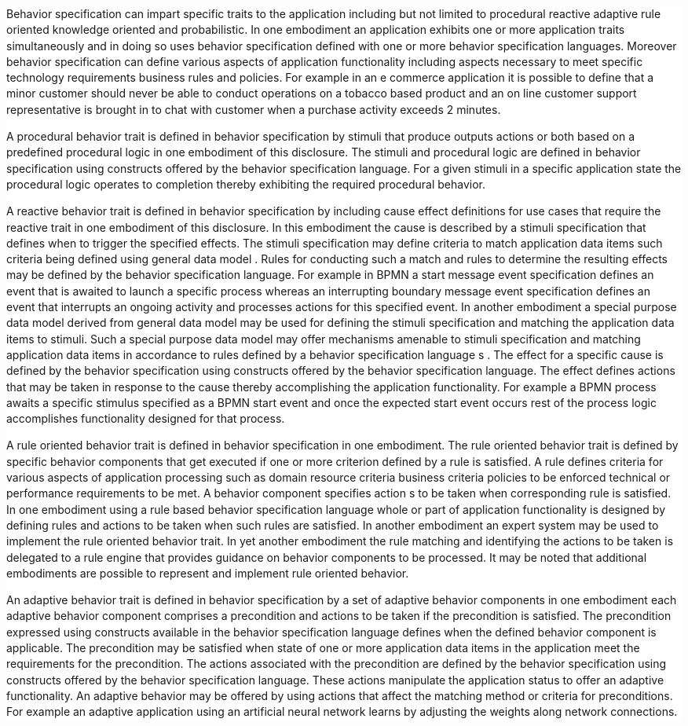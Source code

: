 Behavior specification can impart specific traits to the application including but not limited to procedural reactive adaptive rule oriented knowledge oriented and probabilistic. In one embodiment an application exhibits one or more application traits simultaneously and in doing so uses behavior specification defined with one or more behavior specification languages. Moreover behavior specification can define various aspects of application functionality including aspects necessary to meet specific technology requirements business rules and policies. For example in an e commerce application it is possible to define that a minor customer should never be able to conduct operations on a tobacco based product and an on line customer support representative is brought in to chat with customer when a purchase activity exceeds 2 minutes.

A procedural behavior trait is defined in behavior specification by stimuli that produce outputs actions or both based on a predefined procedural logic in one embodiment of this disclosure. The stimuli and procedural logic are defined in behavior specification using constructs offered by the behavior specification language. For a given stimuli in a specific application state the procedural logic operates to completion thereby exhibiting the required procedural behavior.

A reactive behavior trait is defined in behavior specification by including cause effect definitions for use cases that require the reactive trait in one embodiment of this disclosure. In this embodiment the cause is described by a stimuli specification that defines when to trigger the specified effects. The stimuli specification may define criteria to match application data items such criteria being defined using general data model . Rules for conducting such a match and rules to determine the resulting effects may be defined by the behavior specification language. For example in BPMN a start message event specification defines an event that is awaited to launch a specific process whereas an interrupting boundary message event specification defines an event that interrupts an ongoing activity and processes actions for this specified event. In another embodiment a special purpose data model derived from general data model may be used for defining the stimuli specification and matching the application data items to stimuli. Such a special purpose data model may offer mechanisms amenable to stimuli specification and matching application data items in accordance to rules defined by a behavior specification language s . The effect for a specific cause is defined by the behavior specification using constructs offered by the behavior specification language. The effect defines actions that may be taken in response to the cause thereby accomplishing the application functionality. For example a BPMN process awaits a specific stimulus specified as a BPMN start event and once the expected start event occurs rest of the process logic accomplishes functionality designed for that process.

A rule oriented behavior trait is defined in behavior specification in one embodiment. The rule oriented behavior trait is defined by specific behavior components that get executed if one or more criterion defined by a rule is satisfied. A rule defines criteria for various aspects of application processing such as domain resource criteria business criteria policies to be enforced technical or performance requirements to be met. A behavior component specifies action s to be taken when corresponding rule is satisfied. In one embodiment using a rule based behavior specification language whole or part of application functionality is designed by defining rules and actions to be taken when such rules are satisfied. In another embodiment an expert system may be used to implement the rule oriented behavior trait. In yet another embodiment the rule matching and identifying the actions to be taken is delegated to a rule engine that provides guidance on behavior components to be processed. It may be noted that additional embodiments are possible to represent and implement rule oriented behavior.

An adaptive behavior trait is defined in behavior specification by a set of adaptive behavior components in one embodiment each adaptive behavior component comprises a precondition and actions to be taken if the precondition is satisfied. The precondition expressed using constructs available in the behavior specification language defines when the defined behavior component is applicable. The precondition may be satisfied when state of one or more application data items in the application meet the requirements for the precondition. The actions associated with the precondition are defined by the behavior specification using constructs offered by the behavior specification language. These actions manipulate the application status to offer an adaptive functionality. An adaptive behavior may be offered by using actions that affect the matching method or criteria for preconditions. For example an adaptive application using an artificial neural network learns by adjusting the weights along network connections.
